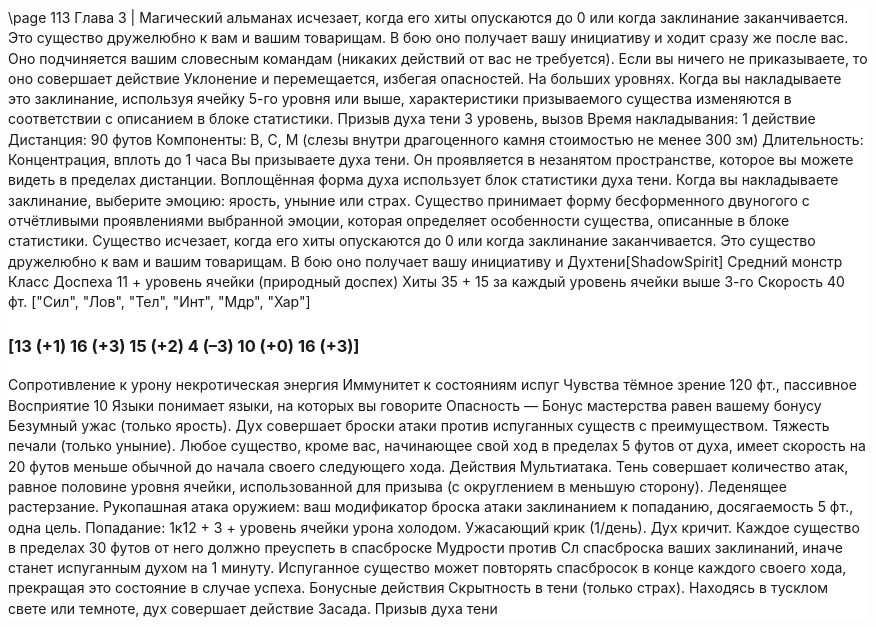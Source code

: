 \page 113
Глава 3 | Магический альманах исчезает, когда его хиты опускаются до 0 или когда заклинание заканчивается.
Это существо дружелюбно к вам и вашим товарищам. В бою оно получает вашу инициативу и ходит сразу же после вас. Оно подчиняется вашим словесным командам (никаких действий от вас не требуется). Если вы ничего не приказываете, то оно совершает действие Уклонение и перемещается, избегая опасностей.
На больших уровнях. Когда вы накладываете это заклинание, используя ячейку 5-го уровня или выше, характеристики призываемого существа изменяются в соответствии с описанием в блоке статистики.
Призыв духа тени
3 уровень, вызов
Время накладывания: 1 действие
Дистанция: 90 футов
Компоненты: В, С, М (слезы внутри драгоценного камня стоимостью не менее 300 зм)
Длительность: Концентрация, вплоть до 1 часа
Вы призываете духа тени. Он проявляется в незанятом пространстве, которое вы можете видеть в пределах дистанции. Воплощённая форма духа использует блок статистики духа тени. Когда вы накладываете заклинание, выберите эмоцию: ярость, уныние или страх. Существо принимает форму бесформенного двуногого с отчётливыми проявлениями выбранной эмоции, которая определяет особенности существа, описанные в блоке статистики.
Существо исчезает, когда его хиты опускаются до 0 или когда заклинание заканчивается.
Это существо дружелюбно к вам и вашим товарищам. В бою оно получает вашу инициативу и
Духтени[ShadowSpirit]
Средний монстр
Класс Доспеха 11 + уровень ячейки (природный доспех)
Хиты 35 + 15 за каждый уровень ячейки выше 3-го
Скорость 40 фт.
["Сил", "Лов", "Тел", "Инт", "Мдр", "Хар"]

### [13 (+1) 16 (+3) 15 (+2) 4 (–3) 10 (+0) 16 (+3)]
Сопротивление к урону некротическая энергия
Иммунитет к состояниям испуг
Чувства тёмное зрение 120 фт., пассивное Восприятие 10
Языки понимает языки, на которых вы говорите
Опасность —
Бонус мастерства равен вашему бонусу
Безумный ужас (только ярость). Дух совершает броски атаки против испуганных существ с преимуществом.
Тяжесть печали (только уныние). Любое существо, кроме вас, начинающее свой ход в пределах 5 футов от духа, имеет скорость на 20 футов меньше обычной до начала своего следующего хода.
Действия
Мультиатака. Тень совершает количество атак, равное половине уровня ячейки, использованной для призыва (с округлением в меньшую сторону).
Леденящее растерзание. Рукопашная атака оружием:
ваш модификатор броска атаки заклинанием к попаданию, досягаемость 5 фт., одна цель. Попадание: 1к12 + 3 + уровень ячейки урона холодом.
Ужасающий крик (1/день). Дух кричит. Каждое существо в пределах 30 футов от него должно преуспеть в спасброске Мудрости против Сл спасброска ваших заклинаний, иначе станет испуганным духом на 1 минуту. Испуганное существо может повторять спасбросок в конце каждого своего хода, прекращая это состояние в случае успеха.
Бонусные действия
Скрытность в тени (только страх). Находясь в тусклом свете или темноте, дух совершает действие Засада.
Призыв духа тени
